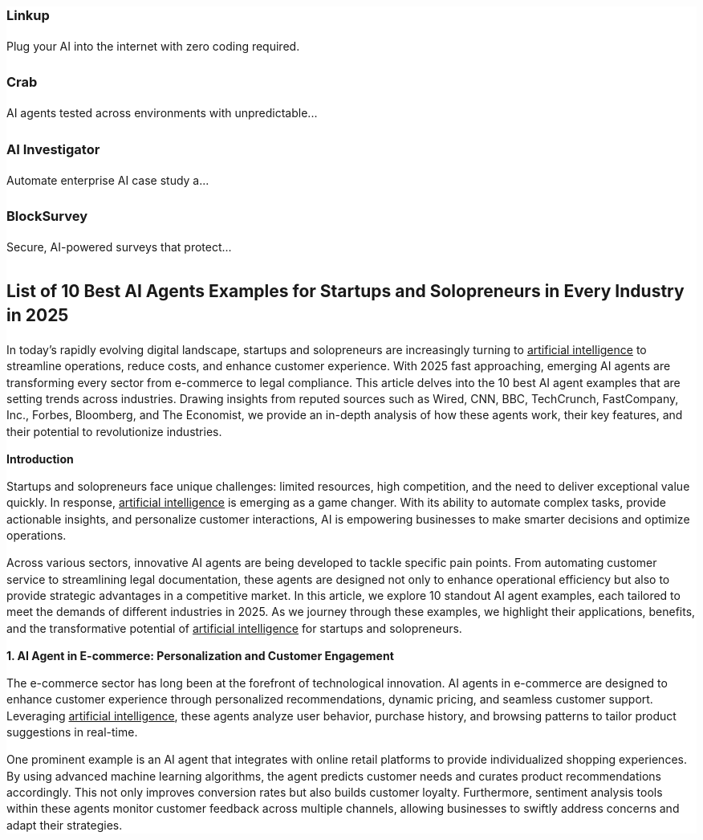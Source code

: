 ### Linkup
Plug your AI into the internet with zero coding required.

### Crab
AI agents tested across environments with unpredictable...

### AI Investigator
Automate enterprise AI case study a...

### BlockSurvey
Secure, AI-powered surveys that protect...



## List of 10 Best AI Agents Examples for Startups and Solopreneurs in Every Industry in 2025

In today’s rapidly evolving digital landscape, startups and solopreneurs are increasingly turning to [artificial intelligence]() to streamline operations, reduce costs, and enhance customer experience. With 2025 fast approaching, emerging AI agents are transforming every sector from e-commerce to legal compliance. This article delves into the 10 best AI agent examples that are setting trends across industries. Drawing insights from reputed sources such as Wired, CNN, BBC, TechCrunch, FastCompany, Inc., Forbes, Bloomberg, and The Economist, we provide an in-depth analysis of how these agents work, their key features, and their potential to revolutionize industries.

**Introduction**

Startups and solopreneurs face unique challenges: limited resources, high competition, and the need to deliver exceptional value quickly. In response, [artificial intelligence]() is emerging as a game changer. With its ability to automate complex tasks, provide actionable insights, and personalize customer interactions, AI is empowering businesses to make smarter decisions and optimize operations.

Across various sectors, innovative AI agents are being developed to tackle specific pain points. From automating customer service to streamlining legal documentation, these agents are designed not only to enhance operational efficiency but also to provide strategic advantages in a competitive market. In this article, we explore 10 standout AI agent examples, each tailored to meet the demands of different industries in 2025. As we journey through these examples, we highlight their applications, benefits, and the transformative potential of [artificial intelligence]() for startups and solopreneurs.

**1\. AI Agent in E-commerce: Personalization and Customer Engagement**

The e-commerce sector has long been at the forefront of technological innovation. AI agents in e-commerce are designed to enhance customer experience through personalized recommendations, dynamic pricing, and seamless customer support. Leveraging [artificial intelligence](), these agents analyze user behavior, purchase history, and browsing patterns to tailor product suggestions in real-time.

One prominent example is an AI agent that integrates with online retail platforms to provide individualized shopping experiences. By using advanced machine learning algorithms, the agent predicts customer needs and curates product recommendations accordingly. This not only improves conversion rates but also builds customer loyalty. Furthermore, sentiment analysis tools within these agents monitor customer feedback across multiple channels, allowing businesses to swiftly address concerns and adapt their strategies.
